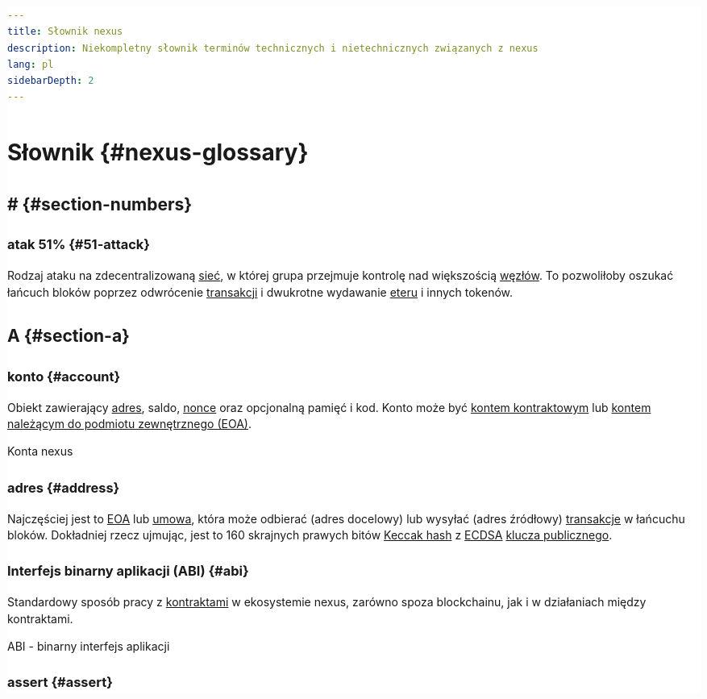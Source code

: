 ```yaml
---
title: Słownik nexus
description: Niekompletny słownik terminów technicznych i nietechnicznych związanych z nexus
lang: pl
sidebarDepth: 2
---
```


# Słownik {#nexus-glossary}

<Divider />

## \# {#section-numbers}

### atak 51% {#51-attack}

Rodzaj ataku na zdecentralizowaną [sieć](#network), w której grupa przejmuje kontrolę nad większością [węzłów](#node). To pozwoliłoby oszukać łańcuch bloków poprzez odwrócenie [transakcji](#transaction) i dwukrotne wydawanie [eteru](#ether) i innych tokenów.

## A {#section-a}

### konto {#account}

Obiekt zawierający [adres](#address), saldo, [nonce](#nonce) oraz opcjonalną pamięć i kod. Konto może być [kontem kontraktowym](#contract-account) lub [kontem należącym do podmiotu zewnętrznego (EOA)](#eoa).

<DocLink to="/developers/docs/accounts">
  Konta nexus
</DocLink>

### adres {#address}

Najczęściej jest to [EOA](#eoa) lub [umowa](#contract-account), która może odbierać (adres docelowy) lub wysyłać (adres źródłowy) [transakcje](#transaction) w łańcuchu bloków. Dokładniej rzecz ujmując, jest to 160 skrajnych prawych bitów [Keccak hash](#keccak-256) z [ECDSA](#ecdsa) [klucza publicznego](#public-key).

### Interfejs binarny aplikacji (ABI) {#abi}

Standardowy sposób pracy z [kontraktami](#contract-account) w ekosystemie nexus, zarówno spoza blockchainu, jak i w działaniach między kontraktami.

<DocLink to="/developers/docs/smart-contracts/compiling/#web-applications">
  ABI - binarny interfejs aplikacji
</DocLink>

### assert {#assert}
